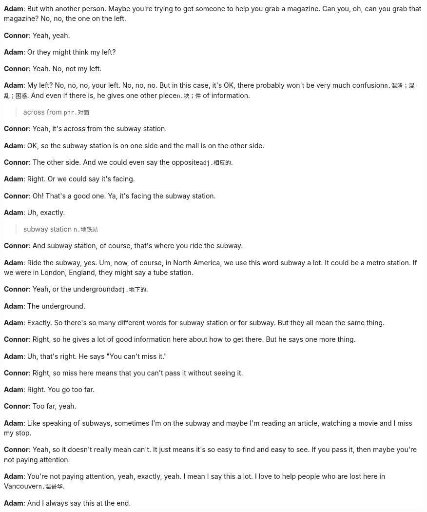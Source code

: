 **Adam**: But with another person. Maybe you're trying to get someone to help you grab a magazine. Can you, oh, can you grab that magazine? No, no, the one on the left.

**Connor**: Yeah, yeah.

**Adam**: Or they might think my left?

**Connor**: Yeah. No, not my left.

**Adam**: My left? No, no, no, your left. No, no, no. But in this case, it's OK, there probably won't be very much confusion`n.混淆；混乱；困惑`. And even if there is, he gives one other piece`n.块；件` of information.

> across from `phr.对面`

**Connor**: Yeah, it's across from the subway station.

**Adam**: OK, so the subway station is on one side and the mall is on the other side.

**Connor**: The other side. And we could even say the opposite`adj.相反的`.

**Adam**: Right. Or we could say it's facing.

**Connor**: Oh! That's a good one. Ya, it's facing the subway station.

**Adam**: Uh, exactly.

> subway station `n.地铁站`

**Connor**: And subway station, of course, that's where you ride the subway.

**Adam**: Ride the subway, yes. Um, now, of course, in North America, we use this word subway a lot. It could be a metro station. If we were in London, England, they might say a tube station.

**Connor**: Yeah, or the underground`adj.地下的`.

**Adam**: The underground.

**Adam**: Exactly. So there's so many different words for subway station or for subway. But they all mean the same thing.

**Connor**: Right, so he gives a lot of good information here about how to get there. But he says one more thing.

**Adam**: Uh, that's right. He says "You can't miss it."

**Connor**: Right, so miss here means that you can't pass it without seeing it.

**Adam**: Right. You go too far.

**Connor**: Too far, yeah.

**Adam**: Like speaking of subways, sometimes I'm on the subway and maybe I'm reading an article, watching a movie and I miss my stop.

**Connor**: Yeah, so it doesn't really mean can't. It just means it's so easy to find and easy to see. If you pass it, then maybe you're not paying attention.

**Adam**: You're not paying attention, yeah, exactly, yeah. I mean I say this a lot. I love to help people who are lost here in Vancouver`n.温哥华`.

**Adam**: And I always say this at the end.
